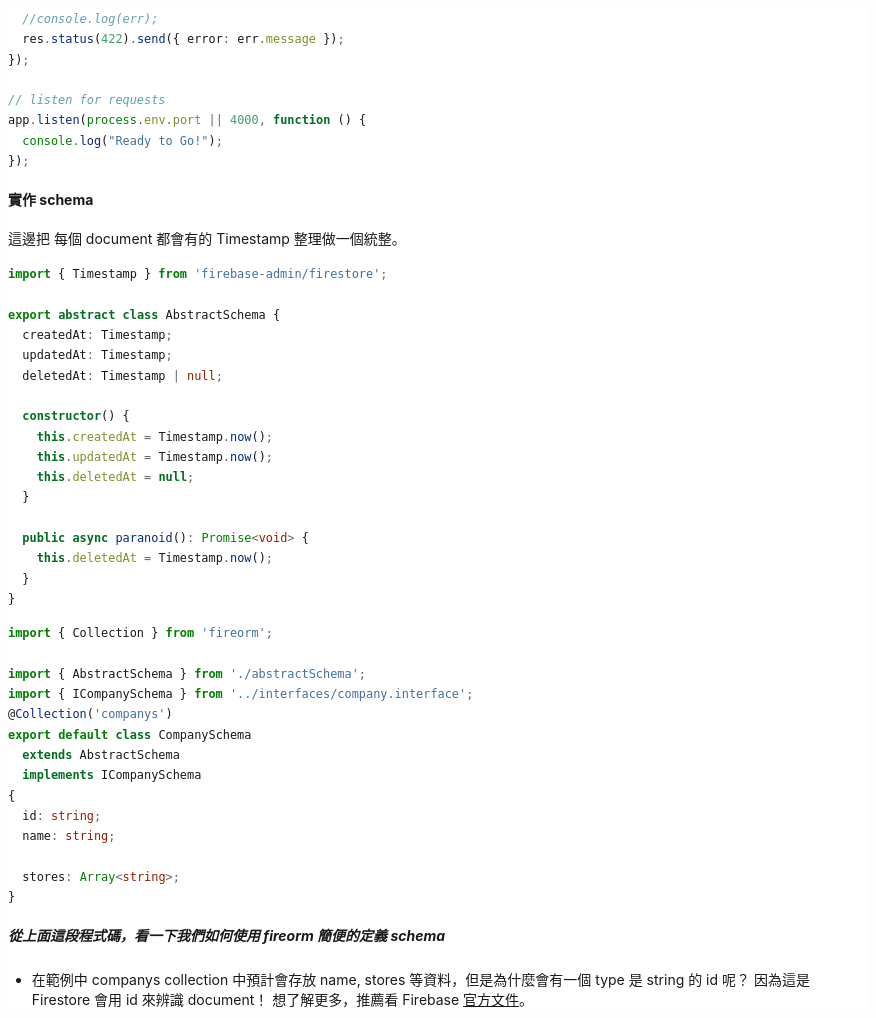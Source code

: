 ```typescript
  //console.log(err);
  res.status(422).send({ error: err.message });
});

// listen for requests
app.listen(process.env.port || 4000, function () {
  console.log("Ready to Go!");
});

```

#### 實作 schema
這邊把 每個 document 都會有的 Timestamp 整理做一個統整。
```typescript
import { Timestamp } from 'firebase-admin/firestore';

export abstract class AbstractSchema {
  createdAt: Timestamp;
  updatedAt: Timestamp;
  deletedAt: Timestamp | null;

  constructor() {
    this.createdAt = Timestamp.now();
    this.updatedAt = Timestamp.now();
    this.deletedAt = null;
  }

  public async paranoid(): Promise<void> {
    this.deletedAt = Timestamp.now();
  }
}

```

```typescript
import { Collection } from 'fireorm';

import { AbstractSchema } from './abstractSchema';
import { ICompanySchema } from '../interfaces/company.interface';
@Collection('companys')
export default class CompanySchema
  extends AbstractSchema
  implements ICompanySchema
{
  id: string;
  name: string;

  stores: Array<string>;
}

```
##### 從上面這段程式碼，看一下我們如何使用 fireorm 簡便的定義 schema
-  在範例中 companys collection 中預計會存放 name, stores 等資料，但是為什麼會有一個 type 是 string 的 id 呢？ 因為這是 Firestore 會用 id 來辨識 document！ 想了解更多，推薦看 Firebase [官方文件](https://firebase.google.com/docs/firestore/manage-data/add-data)。
